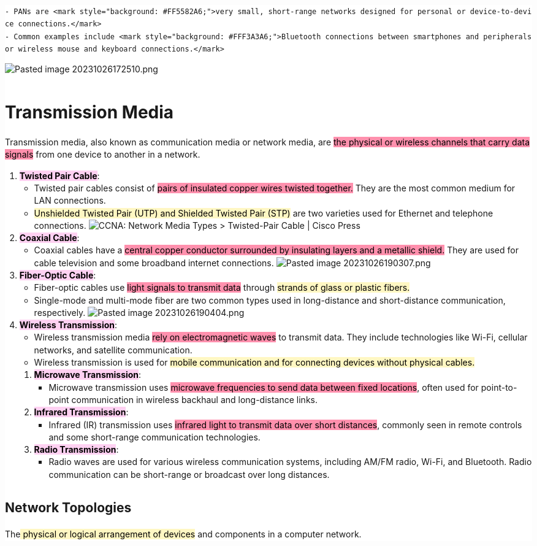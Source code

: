     - PANs are <mark style="background: #FF5582A6;">very small, short-range networks designed for personal or device-to-device connections.</mark>
    - Common examples include <mark style="background: #FFF3A3A6;">Bluetooth connections between smartphones and peripherals or wireless mouse and keyboard connections.</mark>

![Pasted image 20231026172510.png](/img/user/assets/attachments/Pasted%20image%2020231026172510.png)
# Transmission Media

Transmission media, also known as communication media or network media, are <mark style="background: #FF5582A6;">the physical or wireless channels that carry data signals</mark> from one device to another in a network.

1. **<mark style="background: #FFB8EBA6;">Twisted Pair Cable</mark>**:
	- Twisted pair cables consist of <mark style="background: #FF5582A6;">pairs of insulated copper wires twisted together.</mark> They are the most common medium for LAN connections.
	- <mark style="background: #FFF3A3A6;">Unshielded Twisted Pair (UTP) and Shielded Twisted Pair (STP)</mark> are two varieties used for Ethernet and telephone connections.
![CCNA: Network Media Types > Twisted-Pair Cable | Cisco Press](https://www.ciscopress.com/content/images/chap08_1587051079/elementLinks/08fig03.gif)
2. **<mark style="background: #FFB8EBA6;">Coaxial Cable</mark>**:
    - Coaxial cables have a <mark style="background: #FF5582A6;">central copper conductor surrounded by insulating layers and a metallic shield.</mark> They are used for cable television and some broadband internet connections.
![Pasted image 20231026190307.png](/img/user/assets/attachments/Pasted%20image%2020231026190307.png)
3. **<mark style="background: #FFB8EBA6;">Fiber-Optic Cable</mark>**:
    - Fiber-optic cables use <mark style="background: #FF5582A6;">light signals to transmit data</mark> through <mark style="background: #FFF3A3A6;">strands of glass or plastic fibers.</mark> 
    - Single-mode and multi-mode fiber are two common types used in long-distance and short-distance communication, respectively.
![Pasted image 20231026190404.png](/img/user/assets/attachments/Pasted%20image%2020231026190404.png)
4. **<mark style="background: #FFB8EBA6;">Wireless Transmission</mark>**:
    - Wireless transmission media <mark style="background: #FF5582A6;">rely on electromagnetic waves</mark> to transmit data. They include technologies like Wi-Fi, cellular networks, and satellite communication.
    - Wireless transmission is used for <mark style="background: #FFF3A3A6;">mobile communication and for connecting devices without physical cables.</mark>
	1. **<mark style="background: #FFB8EBA6;">Microwave Transmission</mark>**:
	    - Microwave transmission uses <mark style="background: #FF5582A6;">microwave frequencies to send data between fixed locations</mark>, often used for point-to-point communication in wireless backhaul and long-distance links.
	2. **<mark style="background: #FFB8EBA6;">Infrared Transmission</mark>**:
	    - Infrared (IR) transmission uses <mark style="background: #FF5582A6;">infrared light to transmit data over short distances</mark>, commonly seen in remote controls and some short-range communication technologies.
	3. **<mark style="background: #FFB8EBA6;">Radio Transmission</mark>**:
	    - Radio waves are used for various wireless communication systems, including AM/FM radio, Wi-Fi, and Bluetooth. Radio communication can be short-range or broadcast over long distances.

## Network Topologies
The<mark style="background: #FFF3A3A6;"> physical or logical arrangement of devices</mark> and components in a computer network.
